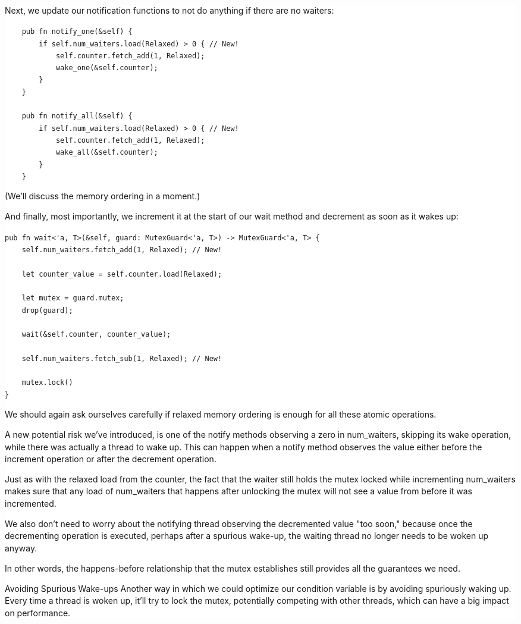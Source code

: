 Next, we update our notification functions to not do anything if there are no waiters:
```
    pub fn notify_one(&self) {
        if self.num_waiters.load(Relaxed) > 0 { // New!
            self.counter.fetch_add(1, Relaxed);
            wake_one(&self.counter);
        }
    }

    pub fn notify_all(&self) {
        if self.num_waiters.load(Relaxed) > 0 { // New!
            self.counter.fetch_add(1, Relaxed);
            wake_all(&self.counter);
        }
    }
```
(We’ll discuss the memory ordering in a moment.)

And finally, most importantly, we increment it at the start of our wait method and decrement as soon as it wakes up:

    pub fn wait<'a, T>(&self, guard: MutexGuard<'a, T>) -> MutexGuard<'a, T> {
        self.num_waiters.fetch_add(1, Relaxed); // New!

        let counter_value = self.counter.load(Relaxed);

        let mutex = guard.mutex;
        drop(guard);

        wait(&self.counter, counter_value);

        self.num_waiters.fetch_sub(1, Relaxed); // New!

        mutex.lock()
    }
We should again ask ourselves carefully if relaxed memory ordering is enough for all these atomic operations.

A new potential risk we’ve introduced, is one of the notify methods observing a zero in num_waiters, skipping its wake operation, while there was actually a thread to wake up. This can happen when a notify method observes the value either before the increment operation or after the decrement operation.

Just as with the relaxed load from the counter, the fact that the waiter still holds the mutex locked while incrementing num_waiters makes sure that any load of num_waiters that happens after unlocking the mutex will not see a value from before it was incremented.

We also don’t need to worry about the notifying thread observing the decremented value "too soon," because once the decrementing operation is executed, perhaps after a spurious wake-up, the waiting thread no longer needs to be woken up anyway.

In other words, the happens-before relationship that the mutex establishes still provides all the guarantees we need.

Avoiding Spurious Wake-ups
Another way in which we could optimize our condition variable is by avoiding spuriously waking up. Every time a thread is woken up, it’ll try to lock the mutex, potentially competing with other threads, which can have a big impact on performance.
